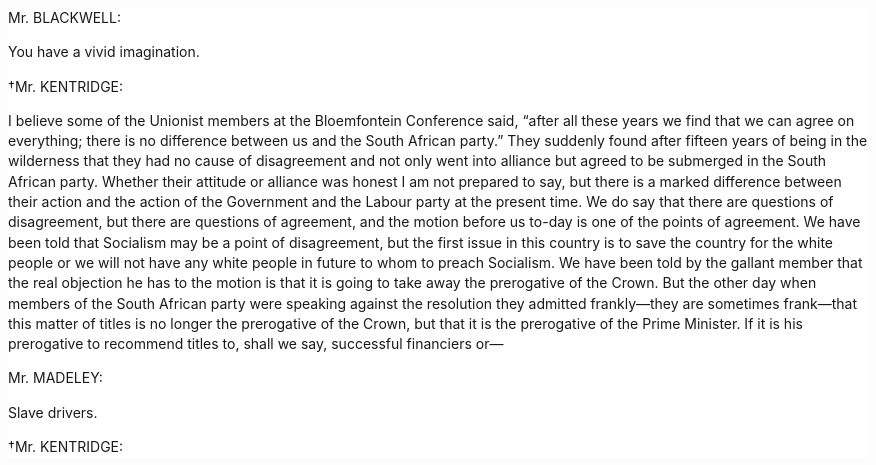</speech>

<speech by="#blackwell">

<from>Mr. <person refersTo="hansard_za">BLACKWELL</person>:</from>

<p>You have a vivid imagination.</p>

</speech>

<speech by="#kentridge">

<from>&#x2020;Mr. <person refersTo="hansard_za">KENTRIDGE</person>:</from>

<p>I believe some of the Unionist members at the Bloemfontein Conference said, &#x201C;after all these years we find that we can agree on everything; there is no difference between us and the South African party.&#x201D; They suddenly found after fifteen years of being in the wilderness that they had no cause of disagreement and not only went into alliance but agreed to be submerged in the South African party. Whether their attitude or alliance was honest I am not prepared to say, but there is a marked difference between their action and the action of the Government and the Labour party at the present time. We do say that there are questions of disagreement, but there are questions of agreement, and the motion before us to-day is one of the points of agreement. We have been told that Socialism may be a point of disagreement, but the first issue in this country is to save the country for the white people or we will not have any white people in future to whom to preach Socialism. We have been told by the gallant member that the real objection he has to the motion is that it is going to take away the prerogative of the Crown. But the other day when members of the South African party were speaking against the resolution they admitted frankly&#x2014;they are sometimes frank&#x2014;that this matter of titles is no longer the prerogative of the Crown, but that it is the prerogative of the Prime Minister. If it is his prerogative to recommend titles to, shall we say, successful financiers or&#x2014;</p>

</speech>

<speech by="#madeley">

<from>Mr. <person refersTo="hansard_za">MADELEY</person>:</from>

<p>Slave drivers.</p>

</speech>

<speech by="#kentridge">

<from>&#x2020;Mr. <person refersTo="hansard_za">KENTRIDGE</person>:</from>
